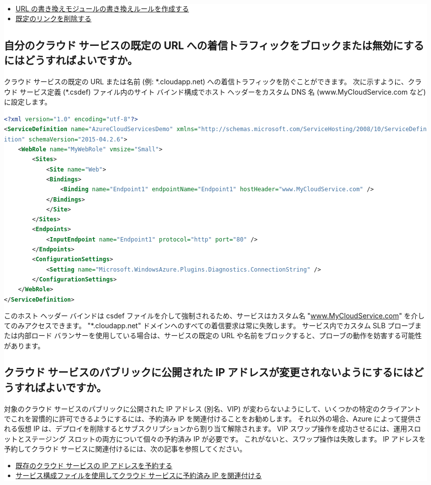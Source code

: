 - [URL の書き換えモジュールの書き換えルールを作成する](/iis/extensions/url-rewrite-module/creating-rewrite-rules-for-the-url-rewrite-module)
- [既定のリンクを削除する](https://stackoverflow.com/questions/32286487/azure-website-how-to-remove-default-link?answertab=votes#tab-top)

## <a name="how-can-i-blockdisable-incoming-traffic-to-the-default-url-of-my-cloud-service"></a>自分のクラウド サービスの既定の URL への着信トラフィックをブロックまたは無効にするにはどうすればよいですか。

クラウド サービスの既定の URL または名前 (例: \*.cloudapp.net) への着信トラフィックを防ぐことができます。 次に示すように、クラウド サービス定義 (*.csdef) ファイル内のサイト バインド構成でホスト ヘッダーをカスタム DNS 名 (www\.MyCloudService.com など) に設定します。

```xml
<?xml version="1.0" encoding="utf-8"?>
<ServiceDefinition name="AzureCloudServicesDemo" xmlns="http://schemas.microsoft.com/ServiceHosting/2008/10/ServiceDefinition" schemaVersion="2015-04.2.6">
    <WebRole name="MyWebRole" vmsize="Small">
        <Sites>
            <Site name="Web">
            <Bindings>
                <Binding name="Endpoint1" endpointName="Endpoint1" hostHeader="www.MyCloudService.com" />
            </Bindings>
            </Site>
        </Sites>
        <Endpoints>
            <InputEndpoint name="Endpoint1" protocol="http" port="80" />
        </Endpoints>
        <ConfigurationSettings>
            <Setting name="Microsoft.WindowsAzure.Plugins.Diagnostics.ConnectionString" />
        </ConfigurationSettings>
    </WebRole>
</ServiceDefinition>
```

このホスト ヘッダー バインドは csdef ファイルを介して強制されるため、サービスはカスタム名 "www.MyCloudService.com" を介してのみアクセスできます。 "*.cloudapp.net" ドメインへのすべての着信要求は常に失敗します。 サービス内でカスタム SLB プローブまたは内部ロード バランサーを使用している場合は、サービスの既定の URL や名前をブロックすると、プローブの動作を妨害する可能性があります。

## <a name="how-can-i-make-sure-the-public-facing-ip-address-of-a-cloud-service-never-changes"></a>クラウド サービスのパブリックに公開された IP アドレスが変更されないようにするにはどうすればよいですか。

対象のクラウド サービスのパブリックに公開された IP アドレス (別名、VIP) が変わらないようにして、いくつかの特定のクライアントでこれを習慣的に許可できるようにするには、予約済み IP を関連付けることをお勧めします。 それ以外の場合、Azure によって提供される仮想 IP は、デプロイを削除するとサブスクリプションから割り当て解除されます。 VIP スワップ操作を成功させるには、運用スロットとステージング スロットの両方について個々の予約済み IP が必要です。 これがないと、スワップ操作は失敗します。 IP アドレスを予約してクラウド サービスに関連付けるには、次の記事を参照してください。

- [既存のクラウド サービスの IP アドレスを予約する](/previous-versions/azure/virtual-network/virtual-networks-reserved-public-ip#reserve-the-ip-address-of-an-existing-cloud-service)
- [サービス構成ファイルを使用してクラウド サービスに予約済み IP を関連付ける](/previous-versions/azure/virtual-network/virtual-networks-reserved-public-ip#associate-a-reserved-ip-to-a-cloud-service-by-using-a-service-configuration-file)
